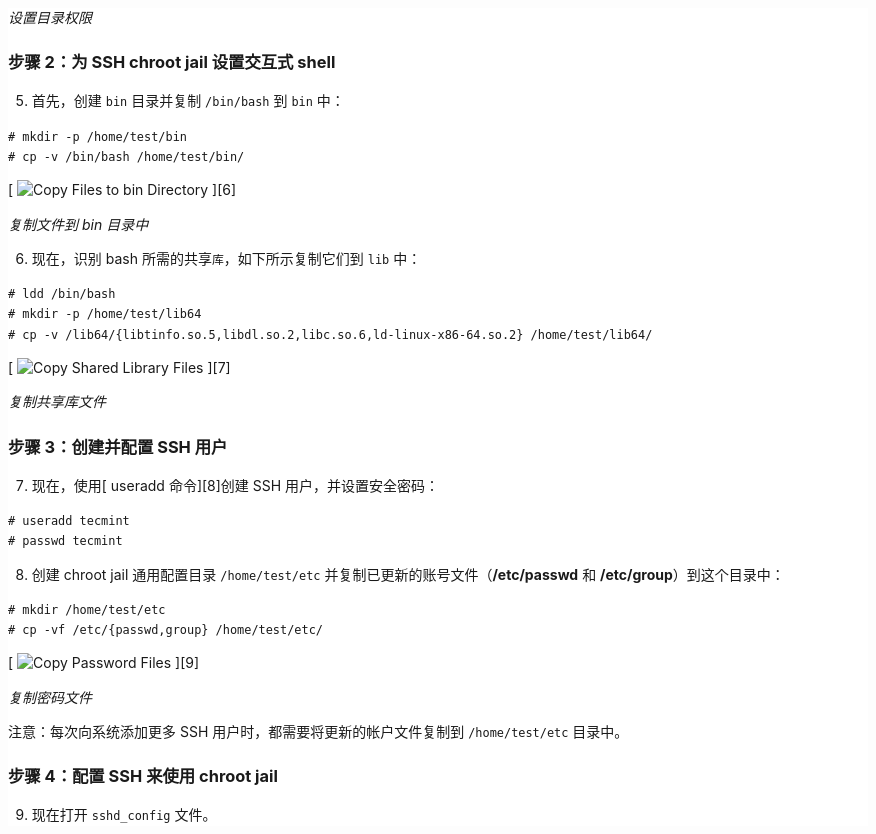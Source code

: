 *设置目录权限*

### 步骤 2：为 SSH chroot jail 设置交互式 shell

5. 首先，创建 `bin` 目录并复制 `/bin/bash` 到 `bin` 中：

```
# mkdir -p /home/test/bin
# cp -v /bin/bash /home/test/bin/
```
[
 ![Copy Files to bin Directory](http://www.tecmint.com/wp-content/uploads/2017/03/Copy-Bin-Files.png) 
][6]

*复制文件到 bin 目录中*

6. 现在，识别 bash 所需的共享`库`，如下所示复制它们到 `lib` 中：

```
# ldd /bin/bash
# mkdir -p /home/test/lib64
# cp -v /lib64/{libtinfo.so.5,libdl.so.2,libc.so.6,ld-linux-x86-64.so.2} /home/test/lib64/
```
[
 ![Copy Shared Library Files](http://www.tecmint.com/wp-content/uploads/2017/03/Copy-Shared-Library-Files.png) 
][7]

*复制共享库文件*

### 步骤 3：创建并配置 SSH 用户

7. 现在，使用[ useradd 命令][8]创建 SSH 用户，并设置安全密码：

```
# useradd tecmint
# passwd tecmint
```

8. 创建 chroot jail 通用配置目录 `/home/test/etc` 并复制已更新的账号文件（**/etc/passwd** 和 **/etc/group**）到这个目录中：

```
# mkdir /home/test/etc
# cp -vf /etc/{passwd,group} /home/test/etc/
```
[
 ![Copy Password Files](http://www.tecmint.com/wp-content/uploads/2017/03/Copy-Password-Files.png) 
][9]

*复制密码文件*

注意：每次向系统添加更多 SSH 用户时，都需要将更新的帐户文件复制到 `/home/test/etc` 目录中。


### 步骤 4：配置 SSH 来使用 chroot jail

9. 现在打开 `sshd_config` 文件。
